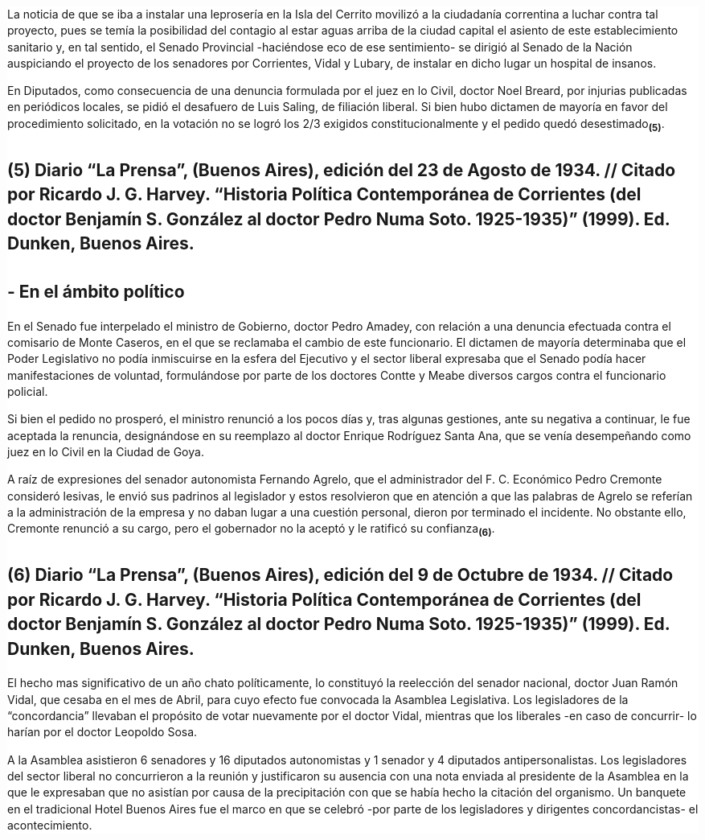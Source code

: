 La noticia de que se iba a instalar una leprosería en la Isla del Cerrito movilizó a la ciudadanía correntina a luchar contra tal proyecto, pues se temía la posibilidad del contagio al estar aguas arriba de la ciudad capital el asiento de este establecimiento sanitario y, en tal sentido, el Senado Provincial -haciéndose eco de ese sentimiento- se dirigió al Senado de la Nación auspiciando el proyecto de los senadores por Corrientes, Vidal y Lubary, de instalar en dicho lugar un hospital de insanos.

En Diputados, como consecuencia de una denuncia formulada por el juez en lo Civil, doctor Noel Breard, por injurias publicadas en periódicos locales, se pidió el desafuero de Luis Saling, de filiación liberal. Si bien hubo dictamen de mayoría en favor del procedimiento solicitado, en la votación no se logró los 2/3 exigidos constitucionalmente y el pedido quedó desestimado<sub><strong>(5)</strong></sub>.

## **(5)** Diario “La Prensa”, (Buenos Aires), edición del 23 de Agosto de 1934. // Citado por Ricardo J. G. Harvey. “Historia Política Contemporánea de Corrientes (del doctor Benjamín S. González al doctor Pedro Numa Soto. 1925-1935)” (1999). Ed. Dunken, Buenos Aires.

## **\- En el ámbito político**

En el Senado fue interpelado el ministro de Gobierno, doctor Pedro Amadey, con relación a una denuncia efectuada contra el comisario de Monte Caseros, en el que se reclamaba el cambio de este funcionario. El dictamen de mayoría determinaba que el Poder Legislativo no podía inmiscuirse en la esfera del Ejecutivo y el sector liberal expresaba que el Senado podía hacer manifestaciones de voluntad, formulándose por parte de los doctores Contte y Meabe diversos cargos contra el funcionario policial.

Si bien el pedido no prosperó, el ministro renunció a los pocos días y, tras algunas gestiones, ante su negativa a continuar, le fue aceptada la renuncia, designándose en su reemplazo al doctor Enrique Rodríguez Santa Ana, que se venía desempeñando como juez en lo Civil en la Ciudad de Goya.

A raíz de expresiones del senador autonomista Fernando Agrelo, que el administrador del F. C. Económico Pedro Cremonte consideró lesivas, le envió sus padrinos al legislador y estos resolvieron que en atención a que las palabras de Agrelo se referían a la administración de la empresa y no daban lugar a una cuestión personal, dieron por terminado el incidente. No obstante ello, Cremonte renunció a su cargo, pero el gobernador no la aceptó y le ratificó su confianza<sub><strong>(6)</strong></sub>.

## **(6)** Diario “La Prensa”, (Buenos Aires), edición del 9 de Octubre de 1934. // Citado por Ricardo J. G. Harvey. “Historia Política Contemporánea de Corrientes (del doctor Benjamín S. González al doctor Pedro Numa Soto. 1925-1935)” (1999). Ed. Dunken, Buenos Aires.

El hecho mas significativo de un año chato políticamente, lo constituyó la reelección del senador nacional, doctor Juan Ramón Vidal, que cesaba en el mes de Abril, para cuyo efecto fue convocada la Asamblea Legislativa. Los legisladores de la “concordancia” llevaban el propósito de votar nuevamente por el doctor Vidal, mientras que los liberales -en caso de concurrir- lo harían por el doctor Leopoldo Sosa.

A la Asamblea asistieron 6 senadores y 16 diputados autonomistas y 1 senador y 4 diputados antipersonalistas. Los legisladores del sector liberal no concurrieron a la reunión y justificaron su ausencia con una nota enviada al presidente de la Asamblea en la que le expresaban que no asistían por causa de la precipitación con que se había hecho la citación del organismo. Un banquete en el tradicional Hotel Buenos Aires fue el marco en que se celebró -por parte de los legisladores y dirigentes concordancistas- el acontecimiento.
